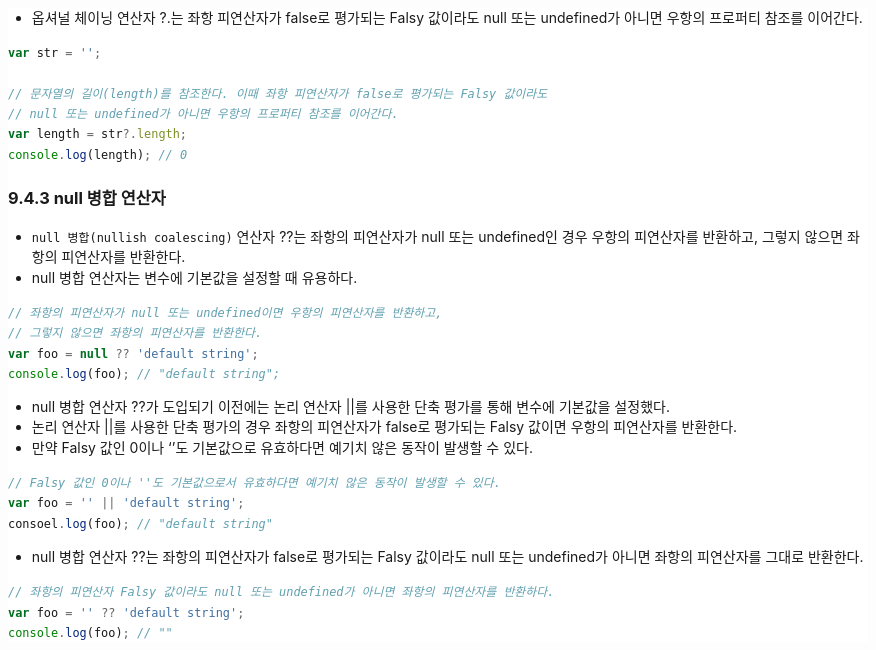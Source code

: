 - 옵셔널 체이닝 연산자 ?.는 좌항 피연산자가 false로 평가되는 Falsy 값이라도 null 또는 undefined가 아니면 우항의 프로퍼티 참조를 이어간다.

```jsx
var str = '';

// 문자열의 길이(length)를 참조한다. 이때 좌항 피연산자가 false로 평가되는 Falsy 값이라도
// null 또는 undefined가 아니면 우항의 프로퍼티 참조를 이어간다.
var length = str?.length;
console.log(length); // 0
```

### 9.4.3 null 병합 연산자

- `null 병합(nullish coalescing)` 연산자 ??는 좌항의 피연산자가 null 또는 undefined인 경우 우항의 피연산자를 반환하고, 그렇지 않으면 좌항의 피연산자를 반환한다.
- null 병합 연산자는 변수에 기본값을 설정할 때 유용하다.

```jsx
// 좌항의 피연산자가 null 또는 undefined이면 우항의 피연산자를 반환하고,
// 그렇지 않으면 좌항의 피연산자를 반환한다.
var foo = null ?? 'default string';
console.log(foo); // "default string";
```

- null 병합 연산자 ??가 도입되기 이전에는 논리 연산자 ||를 사용한 단축 평가를 통해 변수에 기본값을 설정했다.
- 논리 연산자 ||를 사용한 단축 평가의 경우 좌항의 피연산자가 false로 평가되는 Falsy 값이면 우항의 피연산자를 반환한다.
- 만약 Falsy 값인 0이나 ‘’도 기본값으로 유효하다면 예기치 않은 동작이 발생할 수 있다.

```jsx
// Falsy 값인 0이나 ''도 기본값으로서 유효하다면 예기치 않은 동작이 발생할 수 있다.
var foo = '' || 'default string';
consoel.log(foo); // "default string"
```

- null 병합 연산자 ??는 좌항의 피연산자가 false로 평가되는 Falsy 값이라도 null 또는 undefined가 아니면 좌항의 피연산자를 그대로 반환한다.

```jsx
// 좌항의 피연산자 Falsy 값이라도 null 또는 undefined가 아니면 좌항의 피연산자를 반환하다.
var foo = '' ?? 'default string';
console.log(foo); // ""
```
